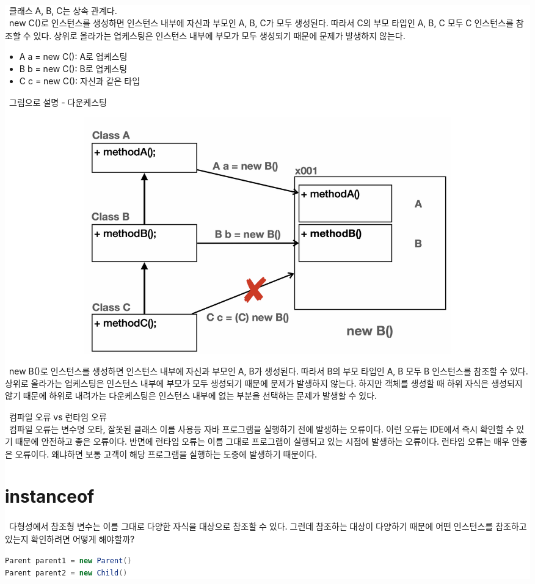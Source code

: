 &ensp;클래스 A, B, C는 상속 관계다.<br/>
&ensp;new C()로 인스턴스를 생성하면 인스턴스 내부에 자신과 부모인 A, B, C가 모두 생성된다. 따라서 C의 부모 타입인 A, B, C 모두 C 인스턴스를 참조할 수 있다. 상위로 올라가는 업케스팅은 인스턴스 내부에 부모가 모두 생성되기 때문에 문제가 발생하지 않는다.<br/>
* A a = new C(): A로 업케스팅
* B b = new C(): B로 업케스팅
* C c = new C(): 자신과 같은 타입

&ensp;그림으로 설명 - 다운케스팅<br/>
<p align="center"><img src="/assets/img/김영한의 자바/19. 다형성/19-27.png" width="600"></p>

&ensp;new B()로 인스턴스를 생성하면 인스턴스 내부에 자신과 부모인 A, B가 생성된다. 따라서 B의 부모 타입인 A, B 모두 B 인스턴스를 참조할 수 있다. 상위로 올라가는 업케스팅은 인스턴스 내부에 부모가 모두 생성되기 때문에 문제가 발생하지 않는다. 하지만 객체를 생성할 때 하위 자식은 생성되지 않기 때문에 하위로 내려가는 다운케스팅은 인스턴스 내부에 없는 부분을 선택하는 문제가 발생할 수 있다.<br/>

&ensp;컴파일 오류 vs 런타임 오류<br/>
&ensp;컴파일 오류는 변수명 오타, 잘못된 클래스 이름 사용등 자바 프로그램을 실행하기 전에 발생하는 오류이다. 이런 오류는 IDE에서 즉시 확인할 수 있기 때문에 안전하고 좋은 오류이다. 반면에 런타임 오류는 이름 그대로 프로그램이 실행되고 있는 시점에 발생하는 오류이다. 런타임 오류는 매우 안좋은 오류이다. 왜냐하면 보통 고객이 해당 프로그램을 실행하는 도중에 발생하기 때문이다.<br/>

instanceof
======

&ensp;다형성에서 참조형 변수는 이름 그대로 다양한 자식을 대상으로 참조할 수 있다. 그런데 참조하는 대상이 다양하기 때문에 어떤 인스턴스를 참조하고 있는지 확인하려면 어떻게 해야할까?<br/>

```java
Parent parent1 = new Parent()
Parent parent2 = new Child()
```
